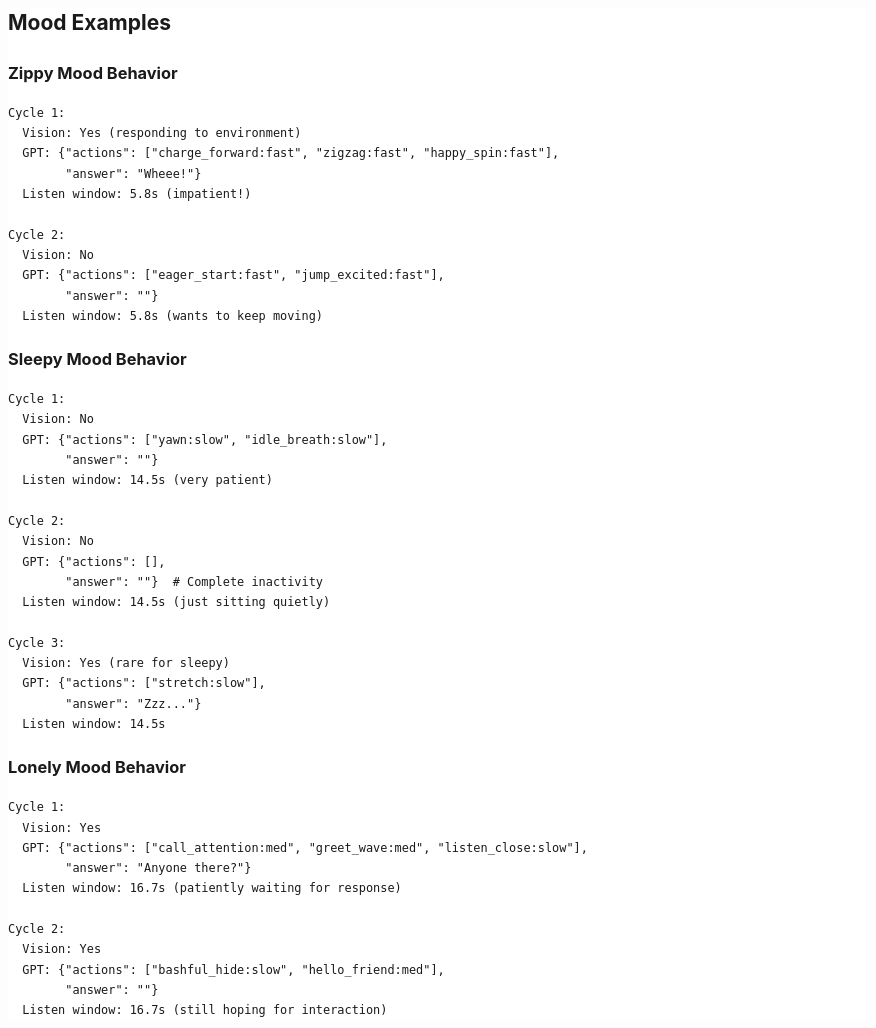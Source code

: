 ## Mood Examples

### Zippy Mood Behavior
```
Cycle 1:
  Vision: Yes (responding to environment)
  GPT: {"actions": ["charge_forward:fast", "zigzag:fast", "happy_spin:fast"],
        "answer": "Wheee!"}
  Listen window: 5.8s (impatient!)

Cycle 2:
  Vision: No
  GPT: {"actions": ["eager_start:fast", "jump_excited:fast"],
        "answer": ""}
  Listen window: 5.8s (wants to keep moving)
```

### Sleepy Mood Behavior
```
Cycle 1:
  Vision: No
  GPT: {"actions": ["yawn:slow", "idle_breath:slow"],
        "answer": ""}
  Listen window: 14.5s (very patient)

Cycle 2:
  Vision: No
  GPT: {"actions": [],
        "answer": ""}  # Complete inactivity
  Listen window: 14.5s (just sitting quietly)

Cycle 3:
  Vision: Yes (rare for sleepy)
  GPT: {"actions": ["stretch:slow"],
        "answer": "Zzz..."}
  Listen window: 14.5s
```

### Lonely Mood Behavior
```
Cycle 1:
  Vision: Yes
  GPT: {"actions": ["call_attention:med", "greet_wave:med", "listen_close:slow"],
        "answer": "Anyone there?"}
  Listen window: 16.7s (patiently waiting for response)

Cycle 2:
  Vision: Yes
  GPT: {"actions": ["bashful_hide:slow", "hello_friend:med"],
        "answer": ""}
  Listen window: 16.7s (still hoping for interaction)
```
